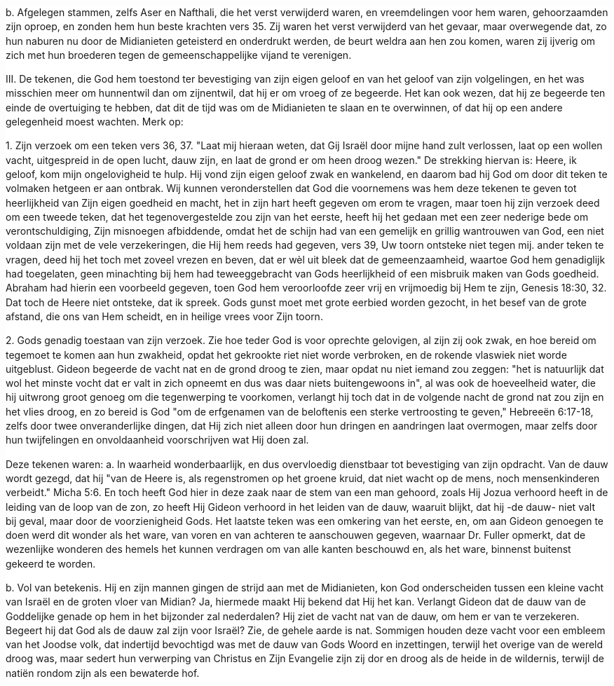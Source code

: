 b. Afgelegen stammen, zelfs Aser en Nafthali, die het verst verwijderd waren, en vreemdelingen voor hem waren, gehoorzaamden zijn oproep, en zonden hem hun beste krachten vers 35. Zij waren het verst verwijderd van het gevaar, maar overwegende dat, zo hun naburen nu door de Midianieten geteisterd en onderdrukt werden, de beurt weldra aan hen zou komen, waren zij ijverig om zich met hun broederen tegen de gemeenschappelijke vijand te verenigen. 

III. De tekenen, die God hem toestond ter bevestiging van zijn eigen geloof en van het geloof van zijn volgelingen, en het was misschien meer om hunnentwil dan om zijnentwil, dat hij er om vroeg of ze begeerde. Het kan ook wezen, dat hij ze begeerde ten einde de overtuiging te hebben, dat dit de tijd was om de Midianieten te slaan en te overwinnen, of dat hij op een andere gelegenheid moest wachten. Merk op:

1\. Zijn verzoek om een teken vers 36, 37. "Laat mij hieraan weten, dat Gij Israël door mijne hand zult verlossen, laat op een wollen vacht, uitgespreid in de open lucht, dauw zijn, en laat de grond er om heen droog wezen." De strekking hiervan is: Heere, ik geloof, kom mijn ongelovigheid te hulp. Hij vond zijn eigen geloof zwak en wankelend, en daarom bad hij God om door dit teken te volmaken hetgeen er aan ontbrak. Wij kunnen veronderstellen dat God die voornemens was hem deze tekenen te geven tot heerlijkheid van Zijn eigen goedheid en macht, het in zijn hart heeft gegeven om erom te vragen, maar toen hij zijn verzoek deed om een tweede teken, dat het tegenovergestelde zou zijn van het eerste, heeft hij het gedaan met een zeer nederige bede om verontschuldiging, Zijn misnoegen afbiddende, omdat het de schijn had van een gemelijk en grillig wantrouwen van God, een niet voldaan zijn met de vele verzekeringen, die Hij hem reeds had gegeven, vers 39, Uw toorn ontsteke niet tegen mij. ander teken te vragen, deed hij het toch met zoveel vrezen en beven, dat er wèl uit bleek dat de gemeenzaamheid, waartoe God hem genadiglijk had toegelaten, geen minachting bij hem had teweeggebracht van Gods heerlijkheid of een misbruik maken van Gods goedheid. Abraham had hierin een voorbeeld gegeven, toen God hem veroorloofde zeer vrij en vrijmoedig bij Hem te zijn, Genesis 18:30, 32. Dat toch de Heere niet ontsteke, dat ik spreek. Gods gunst moet met grote eerbied worden gezocht, in het besef van de grote afstand, die ons van Hem scheidt, en in heilige vrees voor Zijn toorn. 

2\. Gods genadig toestaan van zijn verzoek. Zie hoe teder God is voor oprechte gelovigen, al zijn zij ook zwak, en hoe bereid om tegemoet te komen aan hun zwakheid, opdat het gekrookte riet niet worde verbroken, en de rokende vlaswiek niet worde uitgeblust. Gideon begeerde de vacht nat en de grond droog te zien, maar opdat nu niet iemand zou zeggen: "het is natuurlijk dat wol het minste vocht dat er valt in zich opneemt en dus was daar niets buitengewoons in", al was ook de hoeveelheid water, die hij uitwrong groot genoeg om die tegenwerping te voorkomen, verlangt hij toch dat in de volgende nacht de grond nat zou zijn en het vlies droog, en zo bereid is God "om de erfgenamen van de beloftenis een sterke vertroosting te geven," Hebreeën 6:17-18, zelfs door twee onveranderlijke dingen, dat Hij zich niet alleen door hun dringen en aandringen laat overmogen, maar zelfs door hun twijfelingen en onvoldaanheid voorschrijven wat Hij doen zal. 

Deze tekenen waren: 
a. In waarheid wonderbaarlijk, en dus overvloedig dienstbaar tot bevestiging van zijn opdracht. Van de dauw wordt gezegd, dat hij "van de Heere is, als regenstromen op het groene kruid, dat niet wacht op de mens, noch mensenkinderen verbeidt." Micha 5:6. En toch heeft God hier in deze zaak naar de stem van een man gehoord, zoals Hij Jozua verhoord heeft in de leiding van de loop van de zon, zo heeft Hij Gideon verhoord in het leiden van de dauw, waaruit blijkt, dat hij -de dauw- niet valt bij geval, maar door de voorzienigheid Gods. Het laatste teken was een omkering van het eerste, en, om aan Gideon genoegen te doen werd dit wonder als het ware, van voren en van achteren te aanschouwen gegeven, waarnaar Dr. Fuller opmerkt, dat de wezenlijke wonderen des hemels het kunnen verdragen om van alle kanten beschouwd en, als het ware, binnenst buitenst gekeerd te worden. 

b. Vol van betekenis. Hij en zijn mannen gingen de strijd aan met de Midianieten, kon God onderscheiden tussen een kleine vacht van Israël en de groten vloer van Midian? Ja, hiermede maakt Hij bekend dat Hij het kan. Verlangt Gideon dat de dauw van de Goddelijke genade op hem in het bijzonder zal nederdalen? Hij ziet de vacht nat van de dauw, om hem er van te verzekeren. Begeert hij dat God als de dauw zal zijn voor Israël? Zie, de gehele aarde is nat. Sommigen houden deze vacht voor een embleem van het Joodse volk, dat indertijd bevochtigd was met de dauw van Gods Woord en inzettingen, terwijl het overige van de wereld droog was, maar sedert hun verwerping van Christus en Zijn Evangelie zijn zij dor en droog als de heide in de wildernis, terwijl de natiën rondom zijn als een bewaterde hof. 

